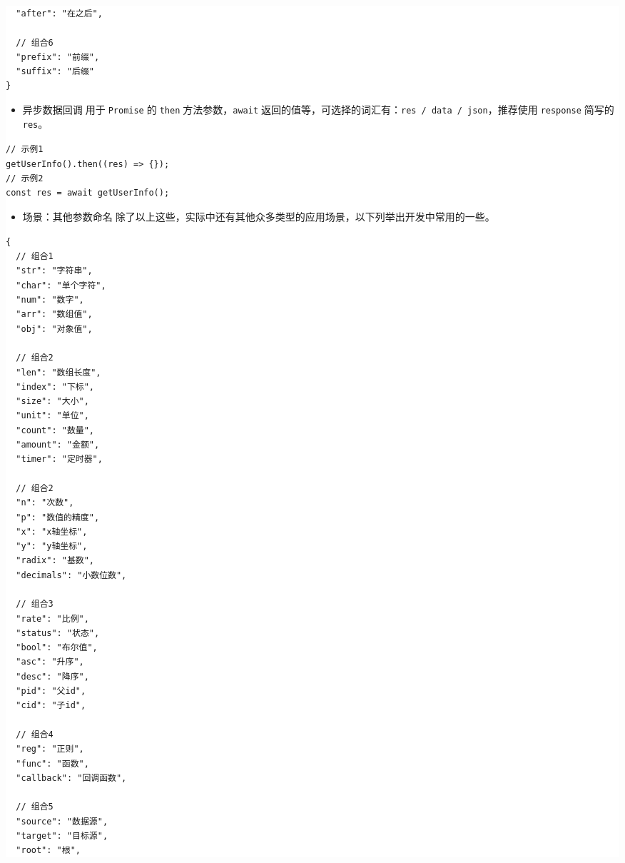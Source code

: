 ```
  "after": "在之后",

  // 组合6
  "prefix": "前缀",
  "suffix": "后缀"
}
```

- 异步数据回调
  用于 `Promise` 的 `then` 方法参数，`await` 返回的值等，可选择的词汇有：`res / data / json`，推荐使用 `response` 简写的 `res`。

```
// 示例1
getUserInfo().then((res) => {});
// 示例2
const res = await getUserInfo();
```

- 场景：其他参数命名
  除了以上这些，实际中还有其他众多类型的应用场景，以下列举出开发中常用的一些。

```
{
  // 组合1
  "str": "字符串",
  "char": "单个字符",
  "num": "数字",
  "arr": "数组值",
  "obj": "对象值",

  // 组合2
  "len": "数组长度",
  "index": "下标",
  "size": "大小",
  "unit": "单位",
  "count": "数量",
  "amount": "金额",
  "timer": "定时器",

  // 组合2
  "n": "次数",
  "p": "数值的精度",
  "x": "x轴坐标",
  "y": "y轴坐标",
  "radix": "基数",
  "decimals": "小数位数",

  // 组合3
  "rate": "比例",
  "status": "状态",
  "bool": "布尔值",
  "asc": "升序",
  "desc": "降序",
  "pid": "父id",
  "cid": "子id",

  // 组合4
  "reg": "正则",
  "func": "函数",
  "callback": "回调函数",

  // 组合5
  "source": "数据源",
  "target": "目标源",
  "root": "根",
```